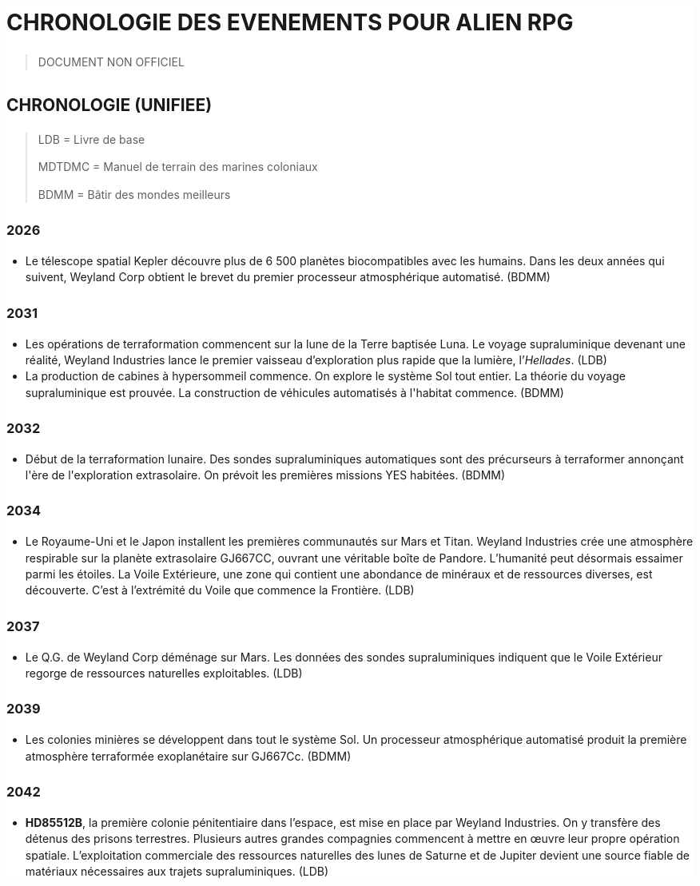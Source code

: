 # CHRONOLOGIE DES EVENEMENTS POUR ALIEN RPG
> DOCUMENT NON OFFICIEL

## CHRONOLOGIE (UNIFIEE)
> LDB = Livre de base
> 
> MDTDMC = Manuel de terrain des marines coloniaux
> 
> BDMM = Bâtir des mondes meilleurs

### 2026
- Le télescope spatial Kepler découvre plus de 6 500 planètes biocompatibles avec les humains. Dans les deux années qui suivent, Weyland Corp obtient le brevet du premier processeur atmosphérique automatisé. (BDMM)

### 2031 
- Les opérations de terraformation commencent sur la lune de la Terre baptisée Luna. Le voyage supraluminique devenant une réalité, Weyland Industries lance le premier vaisseau d’exploration plus rapide que la lumière, l’*Hellades*. (LDB)
- La production de cabines à hypersommeil commence. On explore le système Sol tout entier. La théorie du voyage supraluminique est prouvée. La construction de véhicules automatisés à l'habitat commence. (BDMM)

### 2032
- Début de la terraformation lunaire. Des sondes supraluminiques automatiques sont des précurseurs à terraformer annonçant l'ère de l'exploration extrasolaire. On prévoit les premières missions YES habitées. (BDMM)

### 2034
- Le Royaume-Uni et le Japon installent les premières communautés sur Mars et Titan. Weyland Industries crée une atmosphère respirable sur la planète extrasolaire GJ667CC, ouvrant une véritable boîte de Pandore. L’humanité peut désormais essaimer parmi les étoiles. La Voile Extérieure, une zone qui contient une abondance de minéraux et de ressources diverses, est découverte. C’est à l’extrémité du Voile que commence la Frontière. (LDB)

### 2037
- Le Q.G. de Weyland Corp déménage sur Mars. Les données des sondes supraluminiques indiquent que le Voile Extérieur regorge de ressources naturelles exploitables. (LDB)

### 2039
- Les colonies minières se développent dans tout le système Sol. Un processeur atmosphérique automatisé produit la première atmosphère terraformée exoplanétaire sur GJ667Cc. (BDMM)

### 2042
- **HD85512B**, la première colonie pénitentiaire dans l’espace, est mise en place par Weyland Industries. On y transfère des détenus des prisons terrestres. Plusieurs autres grandes compagnies commencent à mettre en œuvre leur propre opération spatiale. L’exploitation commerciale des ressources naturelles des lunes de Saturne et de Jupiter devient une source fiable de matériaux nécessaires aux trajets supraluminiques. (LDB)
